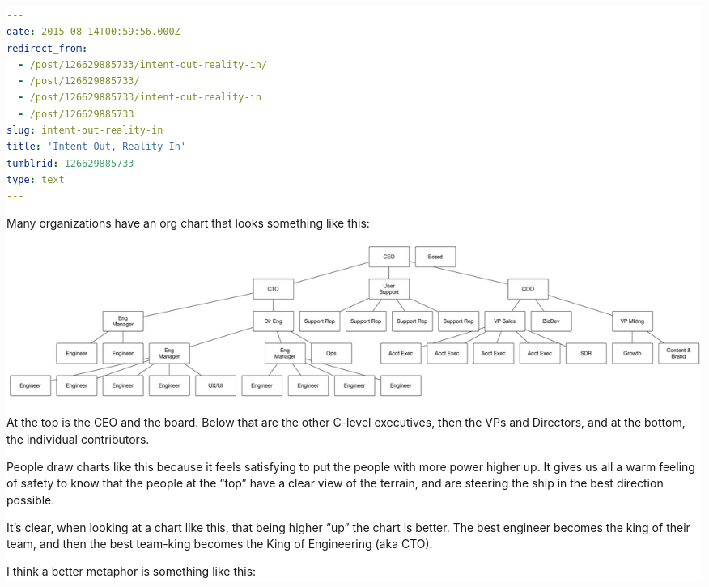 ```yaml
---
date: 2015-08-14T00:59:56.000Z
redirect_from:
  - /post/126629885733/intent-out-reality-in/
  - /post/126629885733/
  - /post/126629885733/intent-out-reality-in
  - /post/126629885733
slug: intent-out-reality-in
title: 'Intent Out, Reality In'
tumblrid: 126629885733
type: text
---
```

<p>Many organizations have an org chart that looks something like this:</p>

<p><a href="./org-chart-hierarchy.png"><img src="./org-chart-hierarchy.png" width="100%" alt="traditional hierarchy upside-down tree chart"/></a></p>

<p>At the top is the CEO and the board.  Below that are the other C-level executives, then the VPs and Directors, and at the bottom, the individual contributors.</p>

<p>People draw charts like this because it feels satisfying to put the people with more power higher up.  It gives us all a warm feeling of safety to know that the people at the &ldquo;top&rdquo; have a clear view of the terrain, and are steering the ship in the best direction possible.</p>

<p>It&rsquo;s clear, when looking at a chart like this, that being higher &ldquo;up&rdquo; the chart is better.  The best engineer becomes the king of their team, and then the best team-king becomes the King of Engineering (aka CTO).</p>

<p>I think a better metaphor is something like this:</p>
